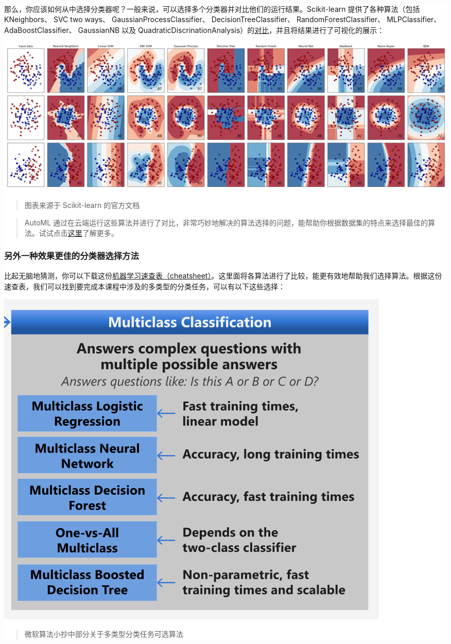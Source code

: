 那么，你应该如何从中选择分类器呢？一般来说，可以选择多个分类器并对比他们的运行结果。Scikit-learn 提供了各种算法（包括 KNeighbors、 SVC two ways、 GaussianProcessClassifier、 DecisionTreeClassifier、 RandomForestClassifier、 MLPClassifier、 AdaBoostClassifier、 GaussianNB 以及 QuadraticDiscrinationAnalysis）的[对比](https://scikit-learn.org/stable/auto_examples/classification/plot_classifier_comparison.html)，并且将结果进行了可视化的展示：

![各分类器比较](../images/comparison.png)
> 图表来源于 Scikit-learn 的官方文档

> AutoML 通过在云端运行这些算法并进行了对比，非常巧妙地解决的算法选择的问题，能帮助你根据数据集的特点来选择最佳的算法。试试点击[这里](https://docs.microsoft.com/learn/modules/automate-model-selection-with-azure-automl/?WT.mc_id=academic-77952-leestott)了解更多。

### 另外一种效果更佳的分类器选择方法

比起无脑地猜测，你可以下载这份[机器学习速查表（cheatsheet）](https://docs.microsoft.com/azure/machine-learning/algorithm-cheat-sheet?WT.mc_id=academic-77952-leestott)。这里面将各算法进行了比较，能更有效地帮助我们选择算法。根据这份速查表，我们可以找到要完成本课程中涉及的多类型的分类任务，可以有以下这些选择：

![多类型问题速查表](../images/cheatsheet.png)
> 微软算法小抄中部分关于多类型分类任务可选算法